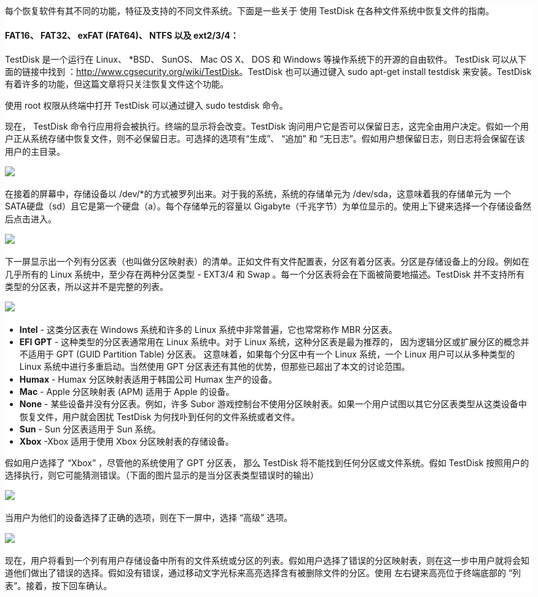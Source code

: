 
每个恢复软件有其不同的功能，特征及支持的不同文件系统。下面是一些关于 使用 TestDisk 在各种文件系统中恢复文件的指南。


#### FAT16、 FAT32、 exFAT (FAT64)、 NTFS 以及 ext2/3/4：


TestDisk 是一个运行在 Linux、 \*BSD、 SunOS、 Mac OS X、 DOS 和 Windows 等操作系统下的开源的自由软件。 TestDisk 可以从下面的链接中找到 ：<http://www.cgsecurity.org/wiki/TestDisk>。TestDisk 也可以通过键入 sudo apt-get install testdisk 来安装。TestDisk 有着许多的功能，但这篇文章将只关注恢复文件这个功能。


使用 root 权限从终端中打开 TestDisk 可以通过键入 sudo testdisk 命令。


现在， TestDisk 命令行应用将会被执行。终端的显示将会改变。TestDisk 询问用户它是否可以保留日志，这完全由用户决定。假如一个用户正从系统存储中恢复文件，则不必保留日志。可选择的选项有“生成”、 “追加” 和 “无日志”。假如用户想保留日志，则日志将会保留在该用户的主目录。


![](/Asserts/Images//attachment/album/201502/25/105436uwecycts99wwsy9c.jpg)


在接着的屏幕中，存储设备以 /dev/\*的方式被罗列出来。对于我的系统，系统的存储单元为 /dev/sda，这意味着我的存储单元为 一个 SATA硬盘（sd）且它是第一个硬盘（a）。每个存储单元的容量以 Gigabyte（千兆字节）为单位显示的。使用上下键来选择一个存储设备然后点击进入。


![](/Asserts/Images//attachment/album/201502/25/105439itbspn7drs6san5r.jpg)


下一屏显示出一个列有分区表（也叫做分区映射表）的清单。正如文件有文件配置表，分区有着分区表。分区是存储设备上的分段。例如在几乎所有的 Linux 系统中，至少存在两种分区类型 - EXT3/4 和 Swap 。每一个分区表将会在下面被简要地描述。TestDisk 并不支持所有类型的分区表，所以这并不是完整的列表。


![](/Asserts/Images//attachment/album/201502/25/105441pakd3jd7fihfdaxj.jpg)


* **Intel** - 这类分区表在 Windows 系统和许多的 Linux 系统中非常普遍，它也常常称作 MBR 分区表。
* **EFI GPT** - 这种类型的分区表通常用在 Linux 系统中。对于 Linux 系统，这种分区表是最为推荐的， 因为逻辑分区或扩展分区的概念并不适用于 GPT (GUID Partition Table) 分区表。 这意味着，如果每个分区中有一个 Linux 系统，一个 Linux 用户可以从多种类型的 Linux 系统中进行多重启动。当然使用 GPT 分区表还有其他的优势，但那些已超出了本文的讨论范围。
* **Humax** - Humax 分区映射表适用于韩国公司 Humax 生产的设备。
* **Mac** - Apple 分区映射表 (APM) 适用于 Apple 的设备。
* **None** - 某些设备并没有分区表。例如，许多 Subor 游戏控制台不使用分区映射表。如果一个用户试图以其它分区表类型从这类设备中恢复文件，用户就会困扰 TestDisk 为何找卟到任何的文件系统或者文件。
* **Sun** - Sun 分区表适用于 Sun 系统。
* **Xbox** -Xbox 适用于使用 Xbox 分区映射表的存储设备。


假如用户选择了 “Xbox” ，尽管他的系统使用了 GPT 分区表， 那么 TestDisk 将不能找到任何分区或文件系统。假如 TestDisk 按照用户的选择执行，则它可能猜测错误。（下面的图片显示的是当分区表类型错误时的输出）


![](/Asserts/Images//attachment/album/201502/25/105443izh5h604yhqe6e5d.jpg)


当用户为他们的设备选择了正确的选项，则在下一屏中，选择 “高级” 选项。


![](/Asserts/Images//attachment/album/201502/25/105445a6ld97gdq99sz5g7.jpg)


现在，用户将看到一个列有用户存储设备中所有的文件系统或分区的列表。假如用户选择了错误的分区映射表，则在这一步中用户就将会知道他们做出了错误的选择。假如没有错误，通过移动文字光标来高亮选择含有被删除文件的分区。使用 左右键来高亮位于终端底部的 “列表”。接着，按下回车确认。
